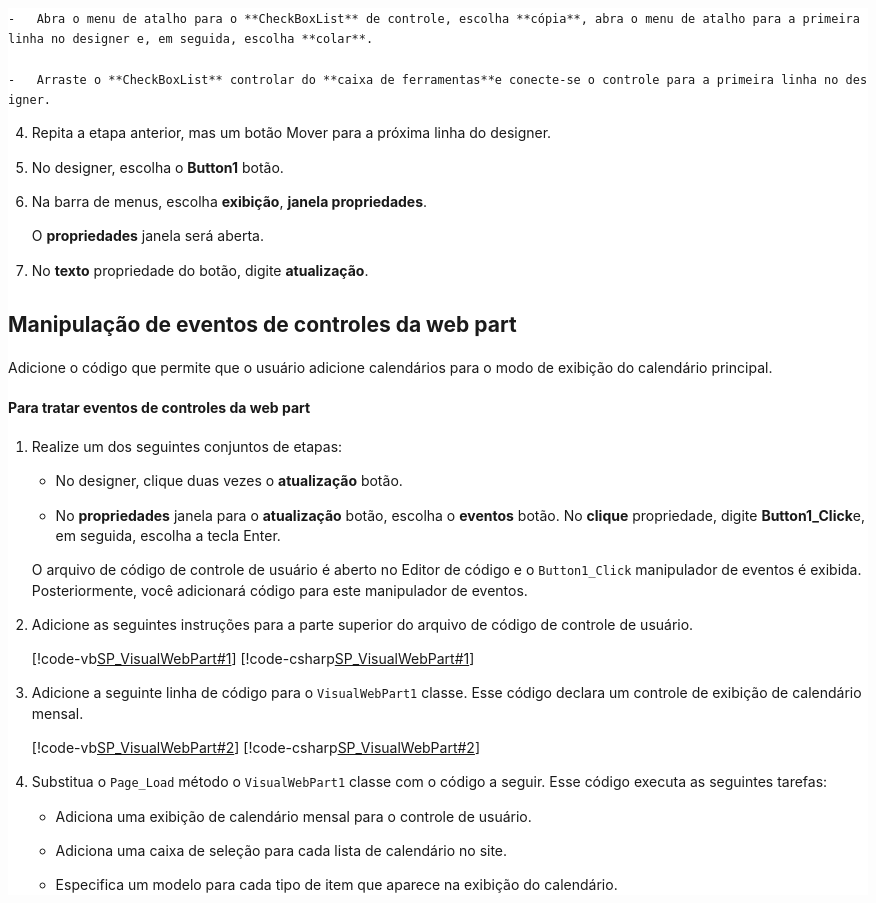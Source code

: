     -   Abra o menu de atalho para o **CheckBoxList** de controle, escolha **cópia**, abra o menu de atalho para a primeira linha no designer e, em seguida, escolha **colar**.  
  
    -   Arraste o **CheckBoxList** controlar do **caixa de ferramentas**e conecte-se o controle para a primeira linha no designer.  
  
4.  Repita a etapa anterior, mas um botão Mover para a próxima linha do designer.  
  
5.  No designer, escolha o **Button1** botão.  
  
6.  Na barra de menus, escolha **exibição**, **janela propriedades**.  
  
     O **propriedades** janela será aberta.  
  
7.  No **texto** propriedade do botão, digite **atualização**.  
  
## <a name="handling-the-events-of-controls-on-the-web-part"></a>Manipulação de eventos de controles da web part  
 Adicione o código que permite que o usuário adicione calendários para o modo de exibição do calendário principal.  
  
#### <a name="to-handle-events-of-controls-on-the-web-part"></a>Para tratar eventos de controles da web part  
  
1.  Realize um dos seguintes conjuntos de etapas:  
  
    -   No designer, clique duas vezes o **atualização** botão.  
  
    -   No **propriedades** janela para o **atualização** botão, escolha o **eventos** botão. No **clique** propriedade, digite **Button1_Click**e, em seguida, escolha a tecla Enter.  
  
     O arquivo de código de controle de usuário é aberto no Editor de código e o `Button1_Click` manipulador de eventos é exibida. Posteriormente, você adicionará código para este manipulador de eventos.  
  
2.  Adicione as seguintes instruções para a parte superior do arquivo de código de controle de usuário.  
  
     [!code-vb[SP_VisualWebPart#1](../sharepoint/codesnippet/VisualBasic/sp_visualwebpart.vb/visualwebpart1/visualwebpart1usercontrol.ascx.vb#1)]
     [!code-csharp[SP_VisualWebPart#1](../sharepoint/codesnippet/CSharp/sp_visualwebpart.cs/visualwebpart1/visualwebpart1usercontrol.ascx.cs#1)]  
  
3.  Adicione a seguinte linha de código para o `VisualWebPart1` classe. Esse código declara um controle de exibição de calendário mensal.  
  
     [!code-vb[SP_VisualWebPart#2](../sharepoint/codesnippet/VisualBasic/sp_visualwebpart.vb/visualwebpart1/visualwebpart1usercontrol.ascx.vb#2)]
     [!code-csharp[SP_VisualWebPart#2](../sharepoint/codesnippet/CSharp/sp_visualwebpart.cs/visualwebpart1/visualwebpart1usercontrol.ascx.cs#2)]  
  
4.  Substitua o `Page_Load` método o `VisualWebPart1` classe com o código a seguir. Esse código executa as seguintes tarefas:  
  
    -   Adiciona uma exibição de calendário mensal para o controle de usuário.  
  
    -   Adiciona uma caixa de seleção para cada lista de calendário no site.  
  
    -   Especifica um modelo para cada tipo de item que aparece na exibição do calendário.  
  